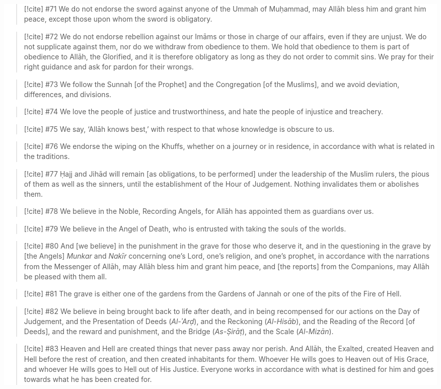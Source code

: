 > [!cite] #71
> We do not endorse the sword against anyone of the Ummah of Muḥammad, may Allāh bless him and grant him peace, except those upon whom the sword is obligatory.

> [!cite] #72
> We do not endorse rebellion against our Imāms or those in charge of our affairs, even if they are unjust. We do not supplicate against them, nor do we withdraw from obedience to them. We hold that obedience to them is part of obedience to Allāh, the Glorified, and it is therefore obligatory as long as they do not order to commit sins. We pray for their right guidance and ask for pardon for their wrongs.

> [!cite] #73
> We follow the Sunnah [of the Prophet] and the Congregation [of the Muslims], and we avoid deviation, differences, and divisions.

> [!cite] #74
> We love the people of justice and trustworthiness, and hate the people of injustice and treachery.

> [!cite] #75
> We say, ‘Allāh knows best,’ with respect to that whose knowledge is obscure to us.

> [!cite] #76
> We endorse the wiping on the Khuffs, whether on a journey or in residence, in accordance with what is related in the traditions.

> [!cite] #77
> Ḥajj and Jihād will remain [as obligations, to be performed] under the leadership of the Muslim rulers, the pious of them as well as the sinners, until the establishment of the Hour of Judgement. Nothing invalidates them or abolishes them.

> [!cite] #78
> We believe in the Noble, Recording Angels, for Allāh has appointed them as guardians over us.

> [!cite] #79
> We believe in the Angel of Death, who is entrusted with taking the souls of the worlds.

> [!cite] #80
> And [we believe] in the punishment in the grave for those who deserve it, and in the questioning in the grave by [the Angels] _Munkar_ and _Nakīr_ concerning one’s Lord, one’s religion, and one’s prophet, in accordance with the narrations from the Messenger of Allāh, may Allāh bless him and grant him peace, and [the reports] from the Companions, may Allāh be pleased with them all.

> [!cite] #81
> The grave is either one of the gardens from the Gardens of Jannah or one of the pits of the Fire of Hell.

> [!cite] #82
> We believe in being brought back to life after death, and in being recompensed for our actions on the Day of Judgement, and the Presentation of Deeds (*Al-ʾArḍ*), and the Reckoning (*Al-Hisāb*), and the Reading of the Record [of Deeds], and the reward and punishment, and the Bridge (*As-Ṣirāṭ*), and the Scale (*Al-Mizān*).

> [!cite] #83
> Heaven and Hell are created things that never pass away nor perish. And Allāh, the Exalted, created Heaven and Hell before the rest of creation, and then created inhabitants for them. Whoever He wills goes to Heaven out of His Grace, and whoever He wills goes to Hell out of His Justice. Everyone works in accordance with what is destined for him and goes towards what he has been created for.
